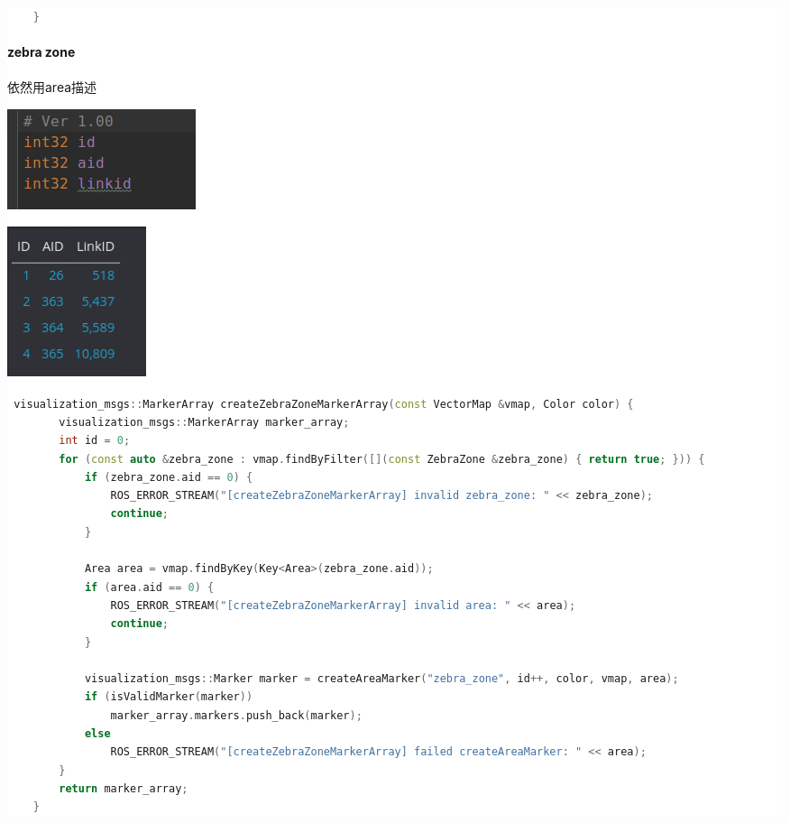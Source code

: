 ```c++
    }
```

#### zebra zone

依然用area描述

![image-20200120134234134](40hdmap.assets/image-20200120134234134.png)

![image-20200120134309863](40hdmap.assets/image-20200120134309863.png)



```c++
 visualization_msgs::MarkerArray createZebraZoneMarkerArray(const VectorMap &vmap, Color color) {
        visualization_msgs::MarkerArray marker_array;
        int id = 0;
        for (const auto &zebra_zone : vmap.findByFilter([](const ZebraZone &zebra_zone) { return true; })) {
            if (zebra_zone.aid == 0) {
                ROS_ERROR_STREAM("[createZebraZoneMarkerArray] invalid zebra_zone: " << zebra_zone);
                continue;
            }

            Area area = vmap.findByKey(Key<Area>(zebra_zone.aid));
            if (area.aid == 0) {
                ROS_ERROR_STREAM("[createZebraZoneMarkerArray] invalid area: " << area);
                continue;
            }

            visualization_msgs::Marker marker = createAreaMarker("zebra_zone", id++, color, vmap, area);
            if (isValidMarker(marker))
                marker_array.markers.push_back(marker);
            else
                ROS_ERROR_STREAM("[createZebraZoneMarkerArray] failed createAreaMarker: " << area);
        }
        return marker_array;
    }
```
